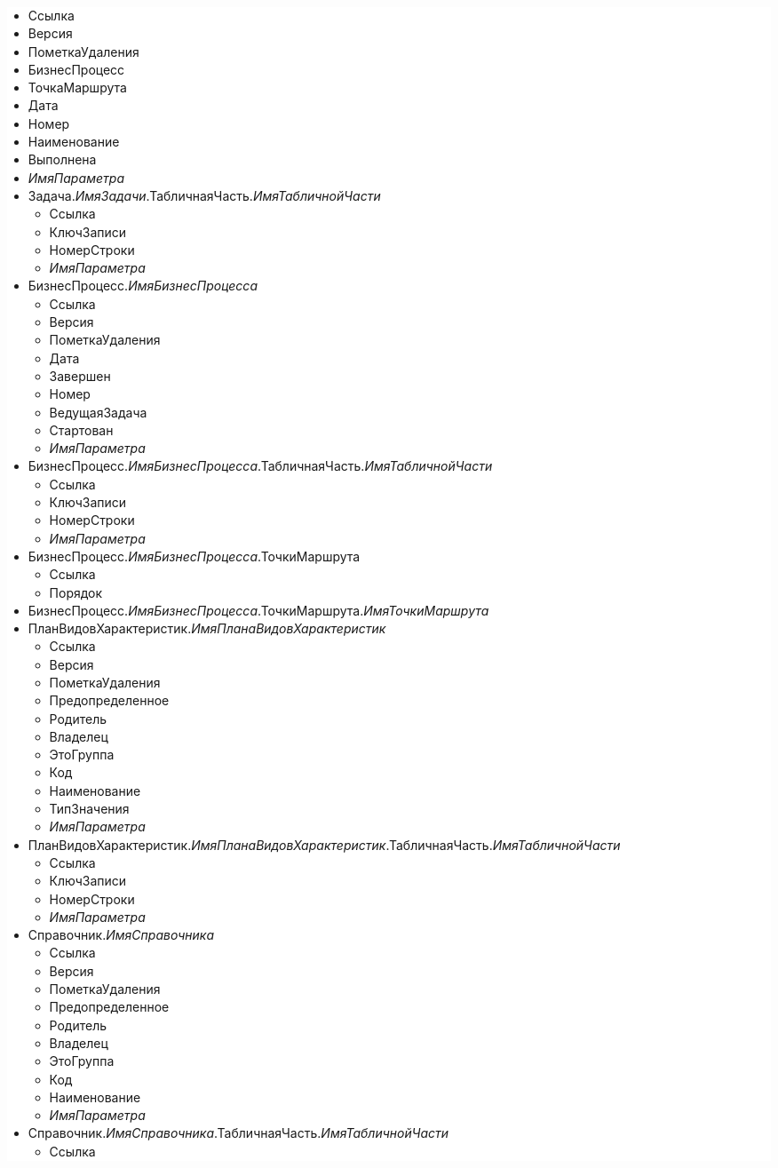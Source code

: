   - Ссылка
  - Версия
  - ПометкаУдаления
  - БизнесПроцесс
  - ТочкаМаршрута
  - Дата
  - Номер
  - Наименование
  - Выполнена
  - *ИмяПараметра*
- Задача.*ИмяЗадачи*.ТабличнаяЧасть.*ИмяТабличнойЧасти*
  - Ссылка
  - КлючЗаписи
  - НомерСтроки
  - *ИмяПараметра*
- БизнесПроцесс.*ИмяБизнесПроцесса*
  - Ссылка
  - Версия
  - ПометкаУдаления
  - Дата
  - Завершен
  - Номер
  - ВедущаяЗадача
  - Стартован
  - *ИмяПараметра*
- БизнесПроцесс.*ИмяБизнесПроцесса*.ТабличнаяЧасть.*ИмяТабличнойЧасти*
  - Ссылка
  - КлючЗаписи
  - НомерСтроки
  - *ИмяПараметра*
- БизнесПроцесс.*ИмяБизнесПроцесса*.ТочкиМаршрута
  - Ссылка
  - Порядок
- БизнесПроцесс.*ИмяБизнесПроцесса*.ТочкиМаршрута.*ИмяТочкиМаршрута*
- ПланВидовХарактеристик.*ИмяПланаВидовХарактеристик*
  - Ссылка
  - Версия
  - ПометкаУдаления
  - Предопределенное
  - Родитель
  - Владелец
  - ЭтоГруппа
  - Код
  - Наименование
  - ТипЗначения
  - *ИмяПараметра*
- ПланВидовХарактеристик.*ИмяПланаВидовХарактеристик*.ТабличнаяЧасть.*ИмяТабличнойЧасти*
  - Ссылка
  - КлючЗаписи
  - НомерСтроки
  - *ИмяПараметра*
- Справочник.*ИмяСправочника*
  - Ссылка
  - Версия
  - ПометкаУдаления
  - Предопределенное
  - Родитель
  - Владелец
  - ЭтоГруппа
  - Код
  - Наименование
  - *ИмяПараметра*
- Справочник.*ИмяСправочника*.ТабличнаяЧасть.*ИмяТабличнойЧасти*
  - Ссылка